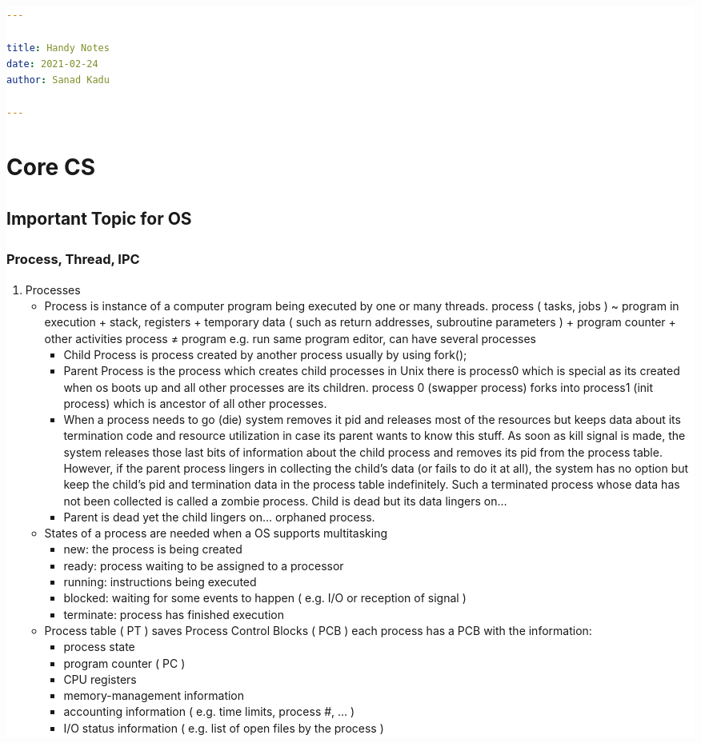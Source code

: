 ```yaml
---

title: Handy Notes
date: 2021-02-24
author: Sanad Kadu

---
```



# Core CS
## Important Topic for OS
### Process, Thread, IPC
1.  Processes
    -   Process is instance of a computer program being executed by one or many threads.
        process ( tasks, jobs ) ~ program in execution + stack, registers + temporary data ( such as return addresses, subroutine parameters ) + program counter + other activities
        process ≠ program e.g. run same program editor, can have several processes
        -   Child Process is process created by another process usually by using fork();
        -   Parent Process is the process which creates child processes in Unix there is process0 which is special as its created when os boots up and all other processes are its children.
            process 0 (swapper process)  forks into process1 (init process) which is ancestor of all other processes.
        -   When a process needs to go (die) system removes it pid and releases most of the resources but keeps data about its termination code and resource utilization in case its parent wants to know this stuff. As soon as kill signal is made, the system releases those last bits of information about the child process and removes its pid from the process table. However, if the parent process lingers in collecting the child&rsquo;s data (or fails to do it at all), the system has no option but keep the child&rsquo;s pid and termination data in the process table indefinitely. Such a terminated process whose data has not been collected is called a zombie process. Child is dead but its data lingers on&#x2026;
        -   Parent is dead yet the child lingers on&#x2026; orphaned process.
    -   States of a process are needed when a OS supports multitasking
        -   new: the process is being created
        -   ready: process waiting to be assigned to a processor
        -   running: instructions being executed
        -   blocked: waiting for some events to happen ( e.g. I/O or reception of signal )
        -   terminate: process has finished execution
    -   Process table ( PT ) saves Process Control Blocks ( PCB )
        each process has a PCB with the information:
        -   process state
        -   program counter ( PC )
        -   CPU registers
        -   memory-management information
        -   accounting information ( e.g. time limits, process #, &#x2026; )
        -   I/O status information ( e.g. list of open files by the process )
    
